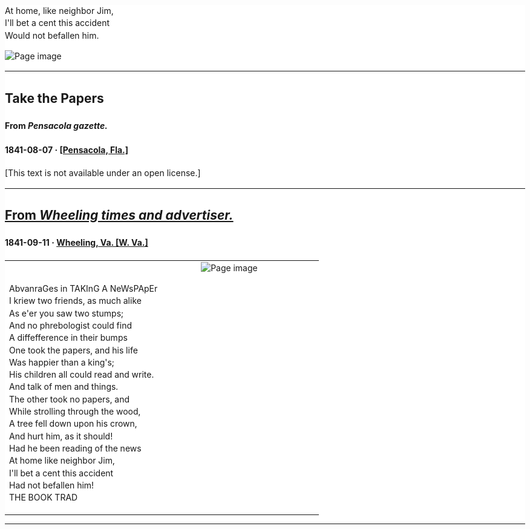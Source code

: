 At home, like neighbor Jim,  
I&#x27;ll bet a cent this accident  
Would not befallen him.
</td><td style="width: 50%; max-height: 75%; margin: auto; display: block;">
<img alt="Page image" src="https://tile.loc.gov/image-services/iiif/service:ndnp:ncu:batch_ncu_chestnut_ver01:data:sn84020716:00415667693:1841080501:1218/pct:7.690573,11.130979,14.749662,10.266726/!600,600/0/default.jpg"/>
</td>
</tr></table>

---

## Take the Papers

#### From _Pensacola gazette._

#### 1841-08-07 &middot; [[Pensacola, Fla.]](http://dbpedia.org/resource/Pensacola%2C_Florida)

[This text is not available under an open license.]

---

## [From _Wheeling times and advertiser._](https://www.loc.gov/resource/sn84038585/1841-09-11/ed-1/?sp=2)

#### 1841-09-11 &middot; [Wheeling, Va. [W. Va.]](http://dbpedia.org/resource/Wheeling%2C_West_Virginia)

<table style="width: 100%;"><tr><td style="width: 50%">

­  
AbvanraGes in TAKInG A NeWsPApEr  
I kriew two friends, as much alike  
As e&#x27;er you saw two stumps;  
And no phrebologist could find  
A diffefference in their bumps  
One took the papers, and his life  
Was happier than a king&#x27;s;  
His children all could read and write.  
And talk of men and things.  
The other took no papers, and  
While strolling through the wood,  
A tree fell down upon his crown,  
And hurt him, as it should!  
Had he been reading of the news  
At home like neighbor Jim,  
I&#x27;ll bet a cent this accident  
Had not befallen him!  
THE BOOK TRAD
</td><td style="width: 50%; max-height: 75%; margin: auto; display: block;">
<img alt="Page image" src="https://tile.loc.gov/image-services/iiif/service:ndnp:wvu:batch_wvu_dawson_ver01:data:sn84038585:00414186427:1841091101:0878/pct:83.567510,5.130730,12.623221,10.057251/!600,600/0/default.jpg"/>
</td>
</tr></table>

---